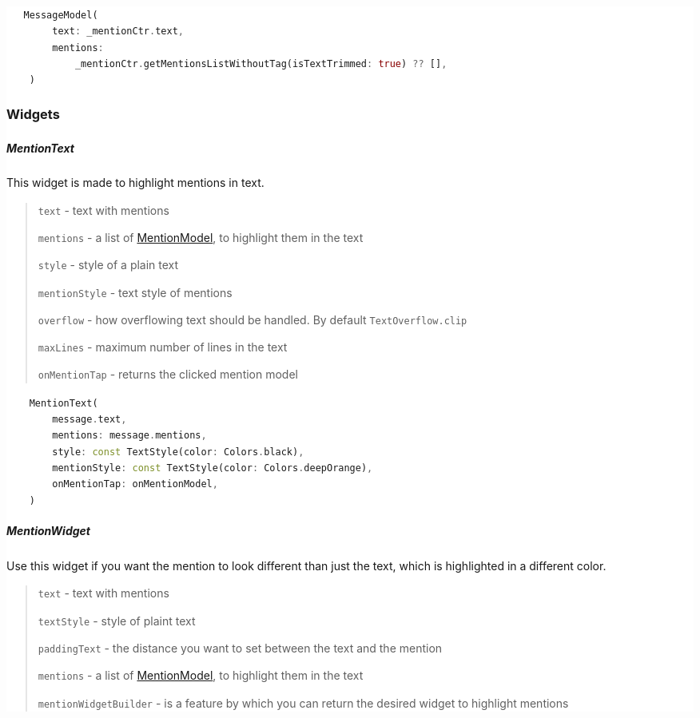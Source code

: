 ```dart
   MessageModel(
        text: _mentionCtr.text,
        mentions:
            _mentionCtr.getMentionsListWithoutTag(isTextTrimmed: true) ?? [],
    )
   ```


### Widgets

##### MentionText

This widget is made to highlight mentions in text.


> `text` - text with mentions
> 
> `mentions` - a list of [MentionModel](#mentionmodels), to highlight them in the text
> 
> `style` - style of a plain text
> 
> `mentionStyle` - text style of mentions
> 
> `overflow` -  how overflowing text should be handled. By default `TextOverflow.clip`
> 
> `maxLines` - maximum number of lines in the text
> 
> `onMentionTap` - returns the clicked mention model


``` dart
    MentionText(
        message.text,
        mentions: message.mentions,
        style: const TextStyle(color: Colors.black),
        mentionStyle: const TextStyle(color: Colors.deepOrange),
        onMentionTap: onMentionModel,
    )
```

##### MentionWidget

Use this widget if you want the mention to look different than just the text, which is highlighted in a different color.

> `text` - text with mentions
> 
> `textStyle` - style of plaint text
> 
> `paddingText` - the distance you want to set between the text and the mention
> 
> `mentions` - a list of [MentionModel](#mentionmodels), to highlight them in the text
> 
> `mentionWidgetBuilder` - is a feature by which you can return the desired widget to highlight mentions
